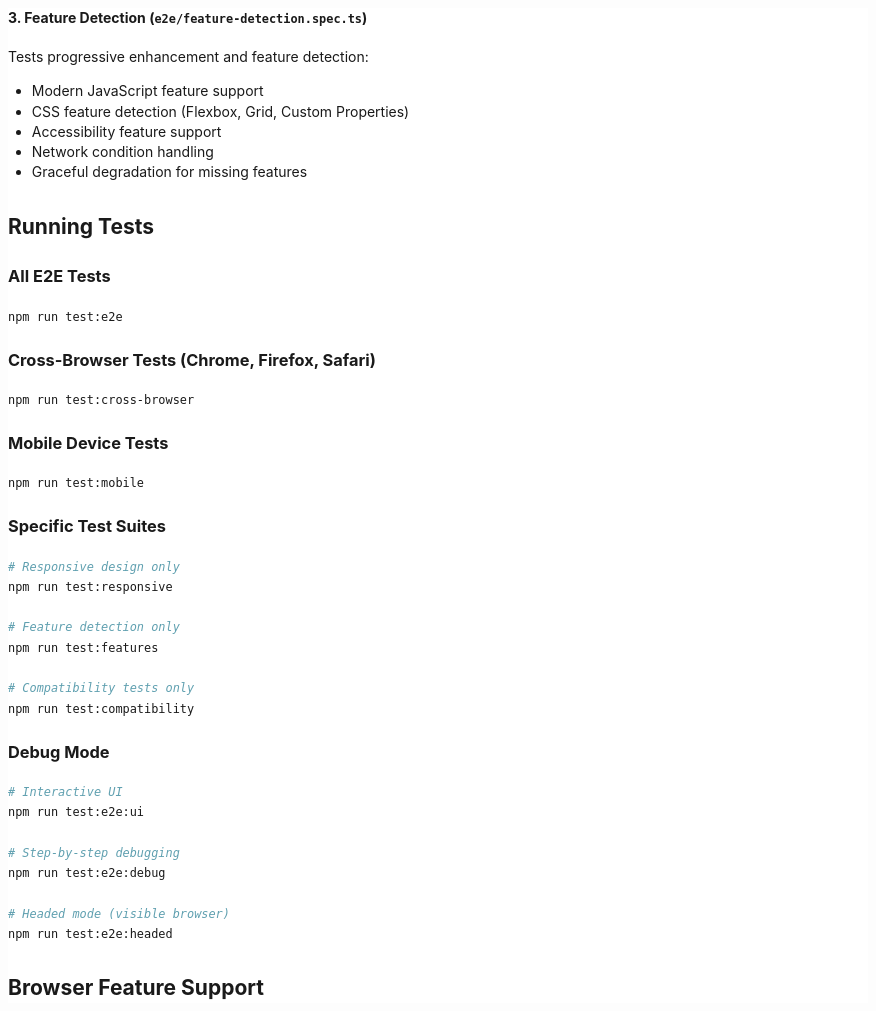 #### 3. Feature Detection (`e2e/feature-detection.spec.ts`)
Tests progressive enhancement and feature detection:
- Modern JavaScript feature support
- CSS feature detection (Flexbox, Grid, Custom Properties)
- Accessibility feature support
- Network condition handling
- Graceful degradation for missing features

## Running Tests

### All E2E Tests
```bash
npm run test:e2e
```

### Cross-Browser Tests (Chrome, Firefox, Safari)
```bash
npm run test:cross-browser
```

### Mobile Device Tests
```bash
npm run test:mobile
```

### Specific Test Suites
```bash
# Responsive design only
npm run test:responsive

# Feature detection only
npm run test:features

# Compatibility tests only
npm run test:compatibility
```

### Debug Mode
```bash
# Interactive UI
npm run test:e2e:ui

# Step-by-step debugging
npm run test:e2e:debug

# Headed mode (visible browser)
npm run test:e2e:headed
```

## Browser Feature Support
